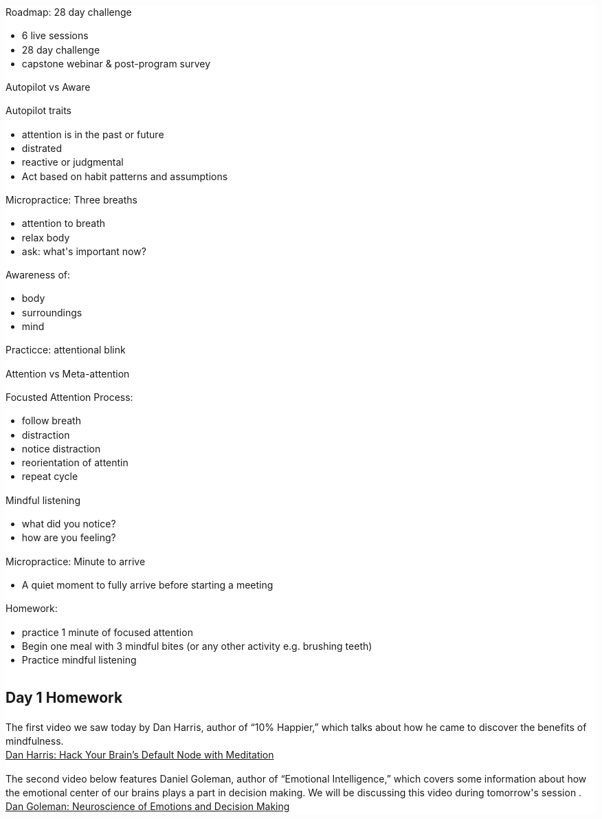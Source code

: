 Roadmap: 28 day challenge
- 6 live sessions
- 28 day challenge
- capstone webinar & post-program survey

Autopilot vs Aware

Autopilot traits
- attention is in the past or future
- distrated
- reactive or judgmental
- Act based on habit patterns and assumptions

Micropractice: Three breaths
- attention to breath
- relax body
- ask: what's important now?

Awareness of:
- body
- surroundings
- mind

Practicce: attentional blink

Attention vs Meta-attention

Focusted Attention Process: 
- follow breath
- distraction
- notice distraction
- reorientation of attentin
- repeat cycle

Mindful listening
- what did you notice?
- how are you feeling?

Micropractice: Minute to arrive
- A quiet moment to fully arrive before starting a meeting

Homework:
- practice 1 minute of focused attention
- Begin one meal with 3 mindful bites (or any other activity e.g. brushing teeth)
- Practice mindful listening

## Day 1 Homework

The first video we saw today by Dan Harris, author of “10% Happier,” which
talks about how he came to discover the benefits of mindfulness.  
[Dan Harris: Hack Your Brain’s Default Node with Meditation](https://youtu.be/FAcTIrA2Qhk)

The second video below features Daniel Goleman, author of “Emotional
Intelligence,” which covers some information about how the emotional center of
our brains plays a part in decision making. We will be discussing this video
during tomorrow's session . 
[Dan Goleman: Neuroscience of Emotions and Decision Making](https://www.youtube.com/watch?v=IQX-w87J3Vw)
